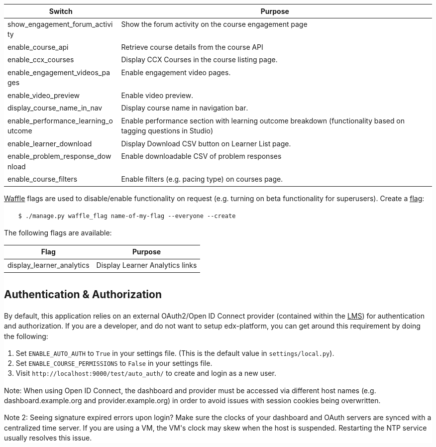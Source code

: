 | Switch                               | Purpose                                               |
|--------------------------------------|-------------------------------------------------------|
| show_engagement_forum_activity       | Show the forum activity on the course engagement page |
| enable_course_api                    | Retrieve course details from the course API           |
| enable_ccx_courses                   | Display CCX Courses in the course listing page.       |
| enable_engagement_videos_pages       | Enable engagement video pages.                        |
| enable_video_preview                 | Enable video preview.                                 |
| display_course_name_in_nav           | Display course name in navigation bar.                |
| enable_performance_learning_outcome  | Enable performance section with learning outcome breakdown (functionality based on tagging questions in Studio) | 
| enable_learner_download              | Display Download CSV button on Learner List page.     |
| enable_problem_response_download     | Enable downloadable CSV of problem responses          |
| enable_course_filters                | Enable filters (e.g. pacing type) on courses page.    |

[Waffle](http://waffle.readthedocs.org/en/latest/) flags are used to disable/enable
functionality on request (e.g. turning on beta functionality for superusers). Create a
[flag](http://waffle.readthedocs.io/en/latest/usage/cli.html#flags):

        $ ./manage.py waffle_flag name-of-my-flag --everyone --create

The following flags are available:

| Flag                           | Purpose                                               |
|--------------------------------|-------------------------------------------------------|
| display_learner_analytics      | Display Learner Analytics links                       |

Authentication & Authorization
------------------------------
By default, this application relies on an external OAuth2/Open ID Connect provider
(contained within the [LMS](https://github.com/edx/edx-platform)) for authentication and authorization. If you are a
developer, and do not want to setup edx-platform, you can get around this requirement by doing the following:

1. Set `ENABLE_AUTO_AUTH` to `True` in your settings file. (This is the default value in `settings/local.py`).
2. Set `ENABLE_COURSE_PERMISSIONS` to `False` in your settings file.
3. Visit `http://localhost:9000/test/auto_auth/` to create and login as a new user.

Note: When using Open ID Connect, the dashboard and provider must be accessed via different host names
(e.g. dashboard.example.org and provider.example.org) in order to avoid issues with session cookies being overwritten.

Note 2: Seeing signature expired errors upon login? Make sure the clocks of your dashboard and OAuth servers are synced
with a centralized time server. If you are using a VM, the VM's clock may skew when the host is suspended. Restarting
the NTP service usually resolves this issue.
